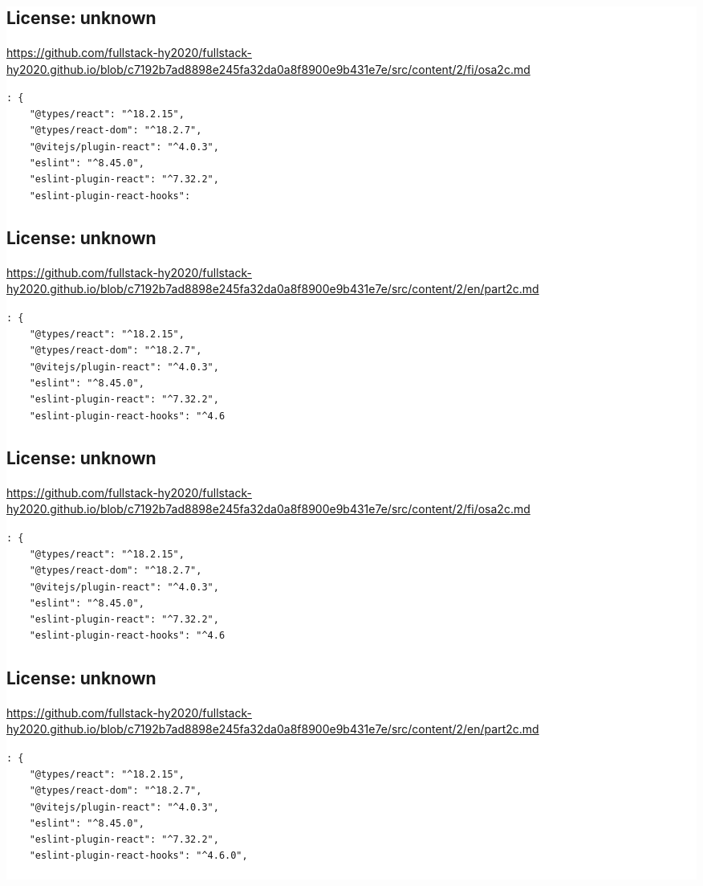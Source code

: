 
## License: unknown
https://github.com/fullstack-hy2020/fullstack-hy2020.github.io/blob/c7192b7ad8898e245fa32da0a8f8900e9b431e7e/src/content/2/fi/osa2c.md

```
: {
    "@types/react": "^18.2.15",
    "@types/react-dom": "^18.2.7",
    "@vitejs/plugin-react": "^4.0.3",
    "eslint": "^8.45.0",
    "eslint-plugin-react": "^7.32.2",
    "eslint-plugin-react-hooks":
```


## License: unknown
https://github.com/fullstack-hy2020/fullstack-hy2020.github.io/blob/c7192b7ad8898e245fa32da0a8f8900e9b431e7e/src/content/2/en/part2c.md

```
: {
    "@types/react": "^18.2.15",
    "@types/react-dom": "^18.2.7",
    "@vitejs/plugin-react": "^4.0.3",
    "eslint": "^8.45.0",
    "eslint-plugin-react": "^7.32.2",
    "eslint-plugin-react-hooks": "^4.6
```


## License: unknown
https://github.com/fullstack-hy2020/fullstack-hy2020.github.io/blob/c7192b7ad8898e245fa32da0a8f8900e9b431e7e/src/content/2/fi/osa2c.md

```
: {
    "@types/react": "^18.2.15",
    "@types/react-dom": "^18.2.7",
    "@vitejs/plugin-react": "^4.0.3",
    "eslint": "^8.45.0",
    "eslint-plugin-react": "^7.32.2",
    "eslint-plugin-react-hooks": "^4.6
```


## License: unknown
https://github.com/fullstack-hy2020/fullstack-hy2020.github.io/blob/c7192b7ad8898e245fa32da0a8f8900e9b431e7e/src/content/2/en/part2c.md

```
: {
    "@types/react": "^18.2.15",
    "@types/react-dom": "^18.2.7",
    "@vitejs/plugin-react": "^4.0.3",
    "eslint": "^8.45.0",
    "eslint-plugin-react": "^7.32.2",
    "eslint-plugin-react-hooks": "^4.6.0",
    
```

